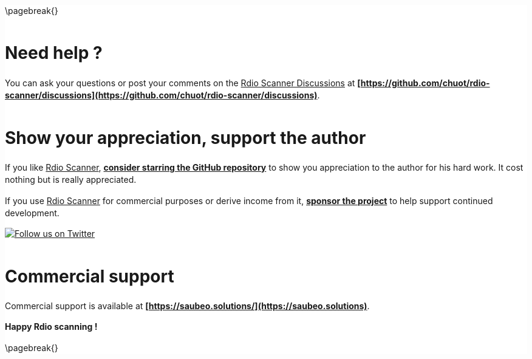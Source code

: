 \pagebreak{}

# Need help ?

You can ask your questions or post your comments on the [Rdio Scanner Discussions](https://github.com/chuot/rdio-scanner/discussions) at **[https://github.com/chuot/rdio-scanner/discussions](https://github.com/chuot/rdio-scanner/discussions)**.

# Show your appreciation, support the author

If you like [Rdio Scanner](https://github.com/chuot/rdio-scanner), **[consider starring the GitHub repository](https://github.com/chuot/rdio-scanner/stargazers)** to show you appreciation to the author for his hard work. It cost nothing but is really appreciated.

If you use [Rdio Scanner](https://github.com/chuot/rdio-scanner) for commercial purposes or derive income from it, **[sponsor the project](https://github.com/sponsors/chuot)** to help support continued development.

[![Follow us on Twitter](../images/twitter-badge.png?raw=true)](https://twitter.com/RdioScanner)

# Commercial support

Commercial support is available at **[https://saubeo.solutions/](https://saubeo.solutions)**.

**Happy Rdio scanning !**

\pagebreak{}